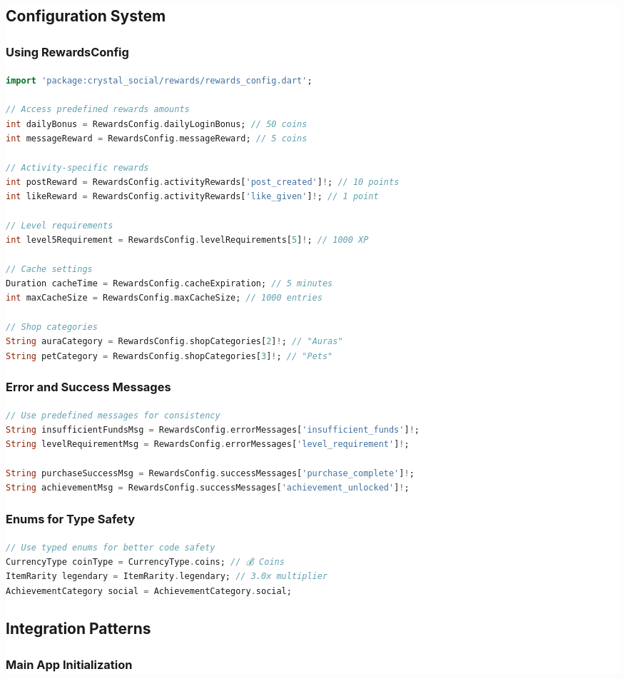 ## Configuration System

### Using RewardsConfig

```dart
import 'package:crystal_social/rewards/rewards_config.dart';

// Access predefined rewards amounts
int dailyBonus = RewardsConfig.dailyLoginBonus; // 50 coins
int messageReward = RewardsConfig.messageReward; // 5 coins

// Activity-specific rewards
int postReward = RewardsConfig.activityRewards['post_created']!; // 10 points
int likeReward = RewardsConfig.activityRewards['like_given']!; // 1 point

// Level requirements
int level5Requirement = RewardsConfig.levelRequirements[5]!; // 1000 XP

// Cache settings
Duration cacheTime = RewardsConfig.cacheExpiration; // 5 minutes
int maxCacheSize = RewardsConfig.maxCacheSize; // 1000 entries

// Shop categories
String auraCategory = RewardsConfig.shopCategories[2]!; // "Auras"
String petCategory = RewardsConfig.shopCategories[3]!; // "Pets"
```

### Error and Success Messages

```dart
// Use predefined messages for consistency
String insufficientFundsMsg = RewardsConfig.errorMessages['insufficient_funds']!;
String levelRequirementMsg = RewardsConfig.errorMessages['level_requirement']!;

String purchaseSuccessMsg = RewardsConfig.successMessages['purchase_complete']!;
String achievementMsg = RewardsConfig.successMessages['achievement_unlocked']!;
```

### Enums for Type Safety

```dart
// Use typed enums for better code safety
CurrencyType coinType = CurrencyType.coins; // 💰 Coins
ItemRarity legendary = ItemRarity.legendary; // 3.0x multiplier
AchievementCategory social = AchievementCategory.social;
```

## Integration Patterns

### Main App Initialization
